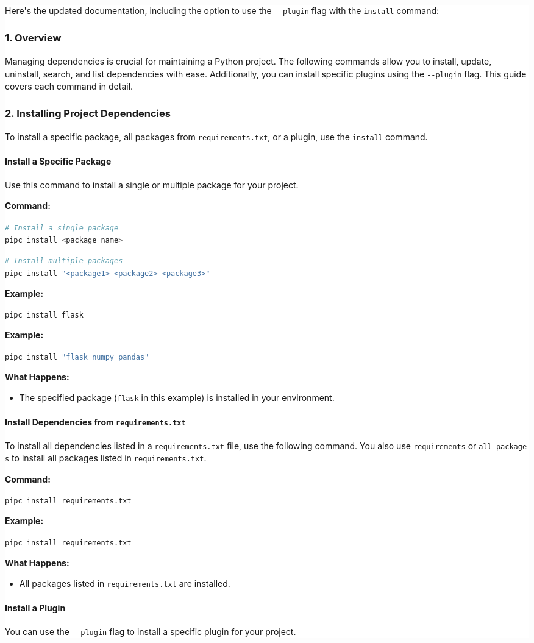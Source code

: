 Here's the updated documentation, including the option to use the `--plugin` flag with the `install` command:

### 1. **Overview**
Managing dependencies is crucial for maintaining a Python project. The following commands allow you to install, update, uninstall, search, and list dependencies with ease. Additionally, you can install specific plugins using the `--plugin` flag. This guide covers each command in detail.

### 2. **Installing Project Dependencies**

To install a specific package, all packages from `requirements.txt`, or a plugin, use the `install` command.

#### **Install a Specific Package**
Use this command to install a single or multiple package for your project.

**Command:**
```bash
# Install a single package
pipc install <package_name>
```

```bash
# Install multiple packages
pipc install "<package1> <package2> <package3>"
```

**Example:**
```bash
pipc install flask
```

**Example:**
```bash
pipc install "flask numpy pandas"
```

**What Happens:**
- The specified package (`flask` in this example) is installed in your environment.

#### **Install Dependencies from `requirements.txt`**
To install all dependencies listed in a `requirements.txt` file, use the following command. You also use `requirements` or `all-packages` to install all packages listed in `requirements.txt`.

**Command:**
```bash
pipc install requirements.txt
```

**Example:**
```bash
pipc install requirements.txt
```

**What Happens:**
- All packages listed in `requirements.txt` are installed.

#### **Install a Plugin**
You can use the `--plugin` flag to install a specific plugin for your project.
